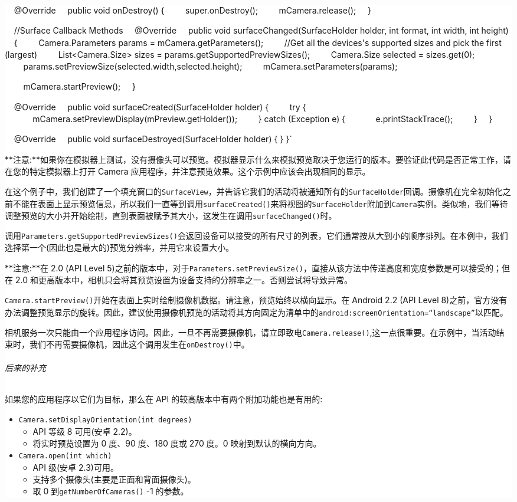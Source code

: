     @Override
    public void onDestroy() {
        super.onDestroy();
        mCamera.release();
    }

    //Surface Callback Methods
    @Override
    public void surfaceChanged(SurfaceHolder holder, int format, int width, int height)
    {
        Camera.Parameters params = mCamera.getParameters();
        //Get all the devices's supported sizes and pick the first (largest)
        List<Camera.Size> sizes = params.getSupportedPreviewSizes();
        Camera.Size selected = sizes.get(0);
        params.setPreviewSize(selected.width,selected.height);
        mCamera.setParameters(params);

        mCamera.startPreview();
    }

    @Override
    public void surfaceCreated(SurfaceHolder holder) {
        try {
            mCamera.setPreviewDisplay(mPreview.getHolder());
        } catch (Exception e) {
            e.printStackTrace();
        }
    }

    @Override
    public void surfaceDestroyed(SurfaceHolder holder) { }
}`

**注意:**如果你在模拟器上测试，没有摄像头可以预览。模拟器显示什么来模拟预览取决于您运行的版本。要验证此代码是否正常工作，请在您的特定模拟器上打开 Camera 应用程序，并注意预览效果。这个示例中应该会出现相同的显示。

在这个例子中，我们创建了一个填充窗口的`SurfaceView`，并告诉它我们的活动将被通知所有的`SurfaceHolder`回调。摄像机在完全初始化之前不能在表面上显示预览信息，所以我们一直等到调用`surfaceCreated()`来将视图的`SurfaceHolder`附加到`Camera`实例。类似地，我们等待调整预览的大小并开始绘制，直到表面被赋予其大小，这发生在调用`surfaceChanged()`时。

调用`Parameters.getSupportedPreviewSizes()`会返回设备可以接受的所有尺寸的列表，它们通常按从大到小的顺序排列。在本例中，我们选择第一个(因此也是最大的)预览分辨率，并用它来设置大小。

**注意:**在 2.0 (API Level 5)之前的版本中，对于`Parameters.setPreviewSize()`，直接从该方法中传递高度和宽度参数是可以接受的；但在 2.0 和更高版本中，相机只会将其预览设置为设备支持的分辨率之一。否则尝试将导致异常。

`Camera.startPreview()`开始在表面上实时绘制摄像机数据。请注意，预览始终以横向显示。在 Android 2.2 (API Level 8)之前，官方没有办法调整预览显示的旋转。因此，建议使用摄像机预览的活动将其方向固定为清单中的`android:screenOrientation=“landscape”`以匹配。

相机服务一次只能由一个应用程序访问。因此，一旦不再需要摄像机，请立即致电`Camera.release()`,这一点很重要。在示例中，当活动结束时，我们不再需要摄像机，因此这个调用发生在`onDestroy()`中。

###### 后来的补充

如果您的应用程序以它们为目标，那么在 API 的较高版本中有两个附加功能也是有用的:

*   `Camera.setDisplayOrientation(int degrees)`
    *   API 等级 8 可用(安卓 2.2)。
    *   将实时预览设置为 0 度、90 度、180 度或 270 度。0 映射到默认的横向方向。
*   `Camera.open(int which)`
    *   API 级(安卓 2.3)可用。
    *   支持多个摄像头(主要是正面和背面摄像头)。
    *   取 0 到`getNumberOfCameras()` -1 的参数。
